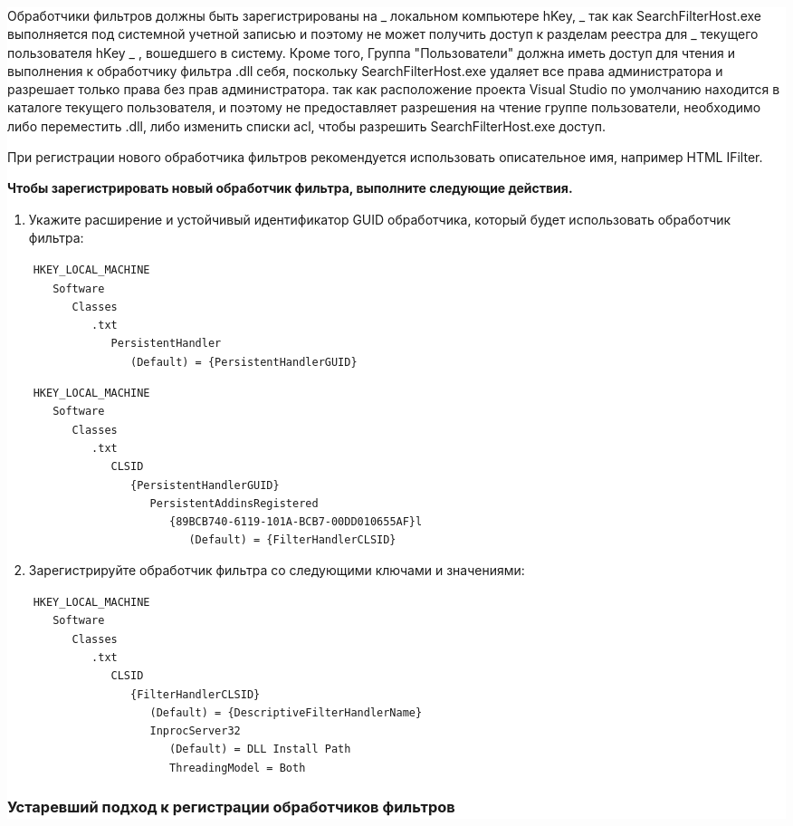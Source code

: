Обработчики фильтров должны быть зарегистрированы на \_ локальном компьютере hKey, \_ так как SearchFilterHost.exe выполняется под системной учетной записью и поэтому не может получить доступ к разделам реестра для \_ текущего пользователя hKey \_ , вошедшего в систему. Кроме того, Группа "Пользователи" должна иметь доступ для чтения и выполнения к обработчику фильтра .dll себя, поскольку SearchFilterHost.exe удаляет все права администратора и разрешает только права без прав администратора. так как расположение проекта Visual Studio по умолчанию находится в каталоге текущего пользователя, и поэтому не предоставляет разрешения на чтение группе пользователи, необходимо либо переместить .dll, либо изменить списки acl, чтобы разрешить SearchFilterHost.exe доступ.

При регистрации нового обработчика фильтров рекомендуется использовать описательное имя, например HTML IFilter.

**Чтобы зарегистрировать новый обработчик фильтра, выполните следующие действия.**

1. Укажите расширение и устойчивый идентификатор GUID обработчика, который будет использовать обработчик фильтра:

```
    HKEY_LOCAL_MACHINE
       Software
          Classes
             .txt
                PersistentHandler
                   (Default) = {PersistentHandlerGUID}
```

```
    HKEY_LOCAL_MACHINE
       Software
          Classes
             .txt
                CLSID
                   {PersistentHandlerGUID}
                      PersistentAddinsRegistered
                         {89BCB740-6119-101A-BCB7-00DD010655AF}l
                            (Default) = {FilterHandlerCLSID}
```

2. Зарегистрируйте обработчик фильтра со следующими ключами и значениями:

```
    HKEY_LOCAL_MACHINE
       Software
          Classes
             .txt
                CLSID
                   {FilterHandlerCLSID}
                      (Default) = {DescriptiveFilterHandlerName}
                      InprocServer32
                         (Default) = DLL Install Path
                         ThreadingModel = Both
```

### <a name="obsolete-approach-for-registering-filters-handlers"></a>Устаревший подход к регистрации обработчиков фильтров
